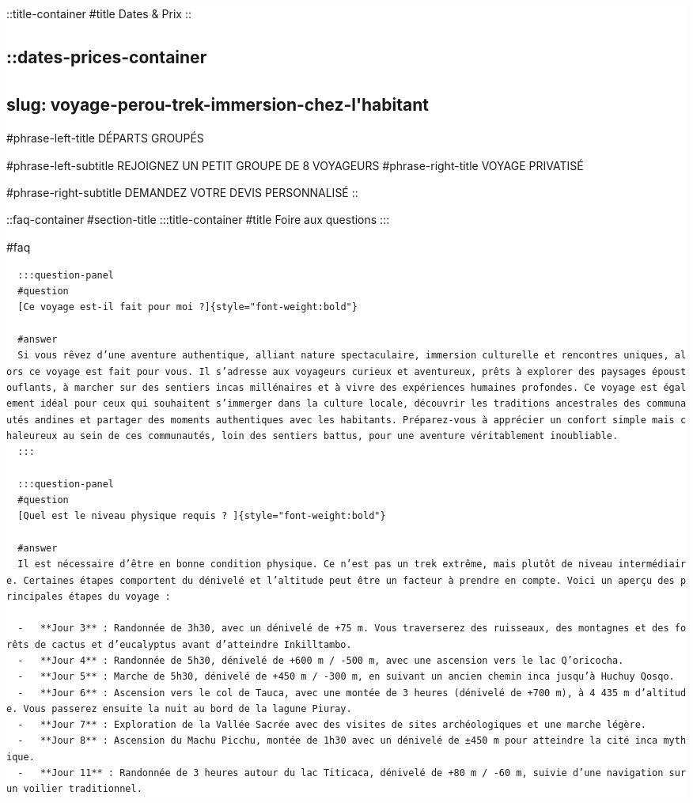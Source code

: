 ::title-container
#title
Dates & Prix
::

::dates-prices-container
---
slug: voyage-perou-trek-immersion-chez-l'habitant
---
#phrase-left-title
DÉPARTS GROUPÉS

#phrase-left-subtitle
REJOIGNEZ UN PETIT GROUPE DE 8 VOYAGEURS
#phrase-right-title
VOYAGE PRIVATISÉ

#phrase-right-subtitle
DEMANDEZ VOTRE DEVIS PERSONNALISÉ
::

::faq-container
#section-title
  :::title-container
  #title
  Foire aux questions
  :::

#faq
  
      :::question-panel
      #question
      [Ce voyage est-il fait pour moi ?]{style="font-weight:bold"}
      
      #answer
      Si vous rêvez d’une aventure authentique, alliant nature spectaculaire, immersion culturelle et rencontres uniques, alors ce voyage est fait pour vous. Il s’adresse aux voyageurs curieux et aventureux, prêts à explorer des paysages époustouflants, à marcher sur des sentiers incas millénaires et à vivre des expériences humaines profondes. Ce voyage est également idéal pour ceux qui souhaitent s’immerger dans la culture locale, découvrir les traditions ancestrales des communautés andines et partager des moments authentiques avec les habitants. Préparez-vous à apprécier un confort simple mais chaleureux au sein de ces communautés, loin des sentiers battus, pour une aventure véritablement inoubliable.
      :::

      :::question-panel
      #question
      [Quel est le niveau physique requis ? ]{style="font-weight:bold"}
      
      #answer
      Il est nécessaire d’être en bonne condition physique. Ce n’est pas un trek extrême, mais plutôt de niveau intermédiaire. Certaines étapes comportent du dénivelé et l’altitude peut être un facteur à prendre en compte. Voici un aperçu des principales étapes du voyage :
      
      -   **Jour 3** : Randonnée de 3h30, avec un dénivelé de +75 m. Vous traverserez des ruisseaux, des montagnes et des forêts de cactus et d’eucalyptus avant d’atteindre Inkilltambo.
      -   **Jour 4** : Randonnée de 5h30, dénivelé de +600 m / -500 m, avec une ascension vers le lac Q’oricocha.
      -   **Jour 5** : Marche de 5h30, dénivelé de +450 m / -300 m, en suivant un ancien chemin inca jusqu’à Huchuy Qosqo.
      -   **Jour 6** : Ascension vers le col de Tauca, avec une montée de 3 heures (dénivelé de +700 m), à 4 435 m d’altitude. Vous passerez ensuite la nuit au bord de la lagune Piuray.
      -   **Jour 7** : Exploration de la Vallée Sacrée avec des visites de sites archéologiques et une marche légère.
      -   **Jour 8** : Ascension du Machu Picchu, montée de 1h30 avec un dénivelé de ±450 m pour atteindre la cité inca mythique.
      -   **Jour 11** : Randonnée de 3 heures autour du lac Titicaca, dénivelé de +80 m / -60 m, suivie d’une navigation sur un voilier traditionnel.